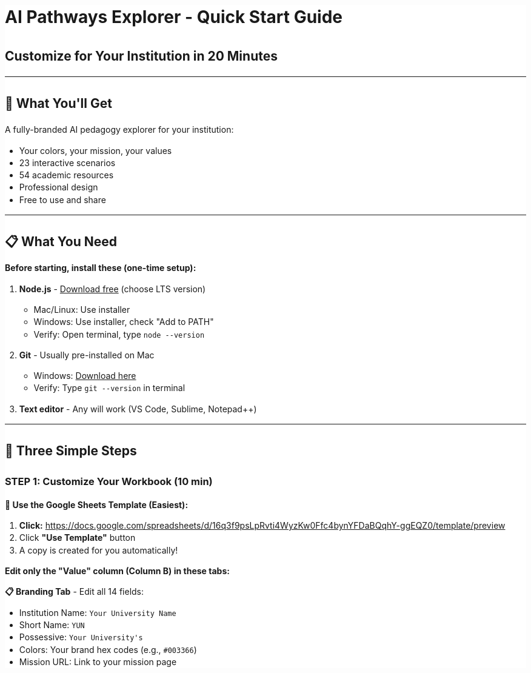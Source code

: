 # AI Pathways Explorer - Quick Start Guide
## Customize for Your Institution in 20 Minutes

---

## 🎯 What You'll Get

A fully-branded AI pedagogy explorer for your institution:
- Your colors, your mission, your values
- 23 interactive scenarios
- 54 academic resources
- Professional design
- Free to use and share

---

## 📋 What You Need

**Before starting, install these (one-time setup):**

1. **Node.js** - [Download free](https://nodejs.org/) (choose LTS version)
   - Mac/Linux: Use installer
   - Windows: Use installer, check "Add to PATH"
   - Verify: Open terminal, type `node --version`

2. **Git** - Usually pre-installed on Mac
   - Windows: [Download here](https://git-scm.com/)
   - Verify: Type `git --version` in terminal

3. **Text editor** - Any will work (VS Code, Sublime, Notepad++)

---

## 🚀 Three Simple Steps

### **STEP 1: Customize Your Workbook** (10 min)

**🎯 Use the Google Sheets Template (Easiest):**

1. **Click:** https://docs.google.com/spreadsheets/d/16q3f9psLpRvti4WyzKw0Ffc4bynYFDaBQqhY-ggEQZ0/template/preview
2. Click **"Use Template"** button
3. A copy is created for you automatically!

**Edit only the "Value" column (Column B) in these tabs:**

**📋 Branding Tab** - Edit all 14 fields:
- Institution Name: `Your University Name`
- Short Name: `YUN`
- Possessive: `Your University's`
- Colors: Your brand hex codes (e.g., `#003366`)
- Mission URL: Link to your mission page
